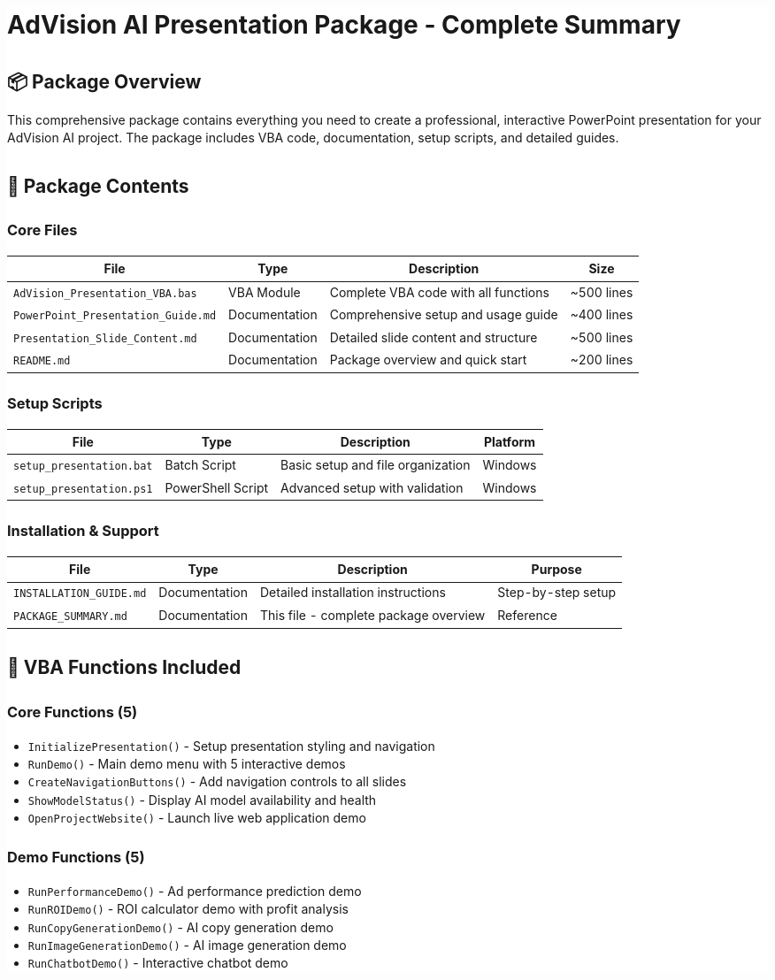 # AdVision AI Presentation Package - Complete Summary

## 📦 Package Overview

This comprehensive package contains everything you need to create a professional, interactive PowerPoint presentation for your AdVision AI project. The package includes VBA code, documentation, setup scripts, and detailed guides.

## 📁 Package Contents

### Core Files

| File | Type | Description | Size |
|------|------|-------------|------|
| `AdVision_Presentation_VBA.bas` | VBA Module | Complete VBA code with all functions | ~500 lines |
| `PowerPoint_Presentation_Guide.md` | Documentation | Comprehensive setup and usage guide | ~400 lines |
| `Presentation_Slide_Content.md` | Documentation | Detailed slide content and structure | ~500 lines |
| `README.md` | Documentation | Package overview and quick start | ~200 lines |

### Setup Scripts

| File | Type | Description | Platform |
|------|------|-------------|----------|
| `setup_presentation.bat` | Batch Script | Basic setup and file organization | Windows |
| `setup_presentation.ps1` | PowerShell Script | Advanced setup with validation | Windows |

### Installation & Support

| File | Type | Description | Purpose |
|------|------|-------------|---------|
| `INSTALLATION_GUIDE.md` | Documentation | Detailed installation instructions | Step-by-step setup |
| `PACKAGE_SUMMARY.md` | Documentation | This file - complete package overview | Reference |

## 🎯 VBA Functions Included

### Core Functions (5)
- `InitializePresentation()` - Setup presentation styling and navigation
- `RunDemo()` - Main demo menu with 5 interactive demos
- `CreateNavigationButtons()` - Add navigation controls to all slides
- `ShowModelStatus()` - Display AI model availability and health
- `OpenProjectWebsite()` - Launch live web application demo

### Demo Functions (5)
- `RunPerformanceDemo()` - Ad performance prediction demo
- `RunROIDemo()` - ROI calculator demo with profit analysis
- `RunCopyGenerationDemo()` - AI copy generation demo
- `RunImageGenerationDemo()` - AI image generation demo
- `RunChatbotDemo()` - Interactive chatbot demo
